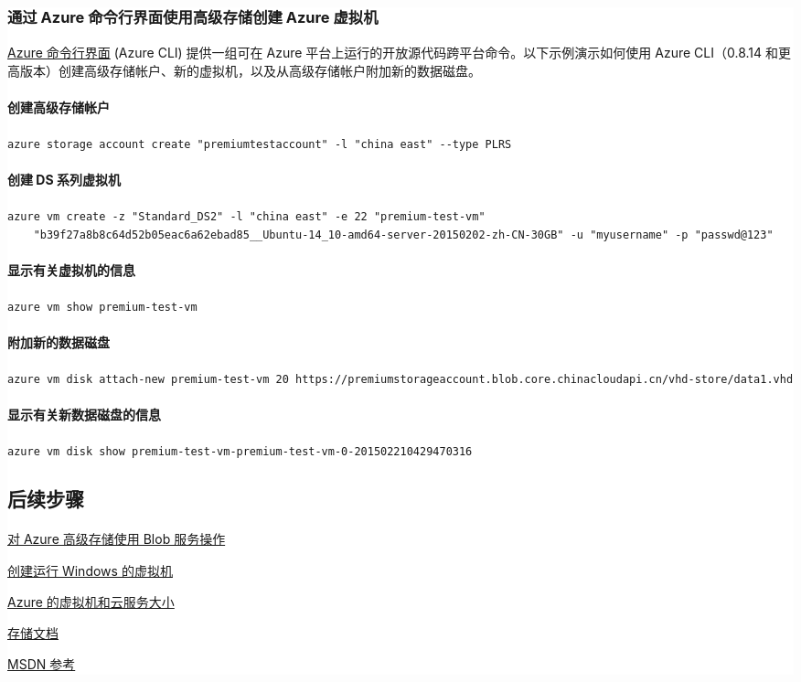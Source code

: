 ### 通过 Azure 命令行界面使用高级存储创建 Azure 虚拟机

[Azure 命令行界面](/documentation/articles/xplat-cli-install) (Azure CLI) 提供一组可在 Azure 平台上运行的开放源代码跨平台命令。以下示例演示如何使用 Azure CLI（0.8.14 和更高版本）创建高级存储帐户、新的虚拟机，以及从高级存储帐户附加新的数据磁盘。

#### 创建高级存储帐户

	azure storage account create "premiumtestaccount" -l "china east" --type PLRS


#### 创建 DS 系列虚拟机

	azure vm create -z "Standard_DS2" -l "china east" -e 22 "premium-test-vm"
		"b39f27a8b8c64d52b05eac6a62ebad85__Ubuntu-14_10-amd64-server-20150202-zh-CN-30GB" -u "myusername" -p "passwd@123"

#### 显示有关虚拟机的信息

	azure vm show premium-test-vm

#### 附加新的数据磁盘

	azure vm disk attach-new premium-test-vm 20 https://premiumstorageaccount.blob.core.chinacloudapi.cn/vhd-store/data1.vhd

#### 显示有关新数据磁盘的信息

	azure vm disk show premium-test-vm-premium-test-vm-0-201502210429470316

## 后续步骤

[对 Azure 高级存储使用 Blob 服务操作](https://msdn.microsoft.com/zh-cn/library/dn889922.aspx)

[创建运行 Windows 的虚拟机](/documentation/articles/virtual-machines-windows-tutorial-classic-portal)

[Azure 的虚拟机和云服务大小](http://msdn.microsoft.com/zh-cn/library/azure/dn197896.aspx)

[存储文档](/documentation/services/storage)

[MSDN 参考](http://msdn.microsoft.com/zh-cn/library/azure/gg433040.aspx)

[Image1]: ./media/storage-premium-storage-preview-portal/Azure_pricing_tier.png

